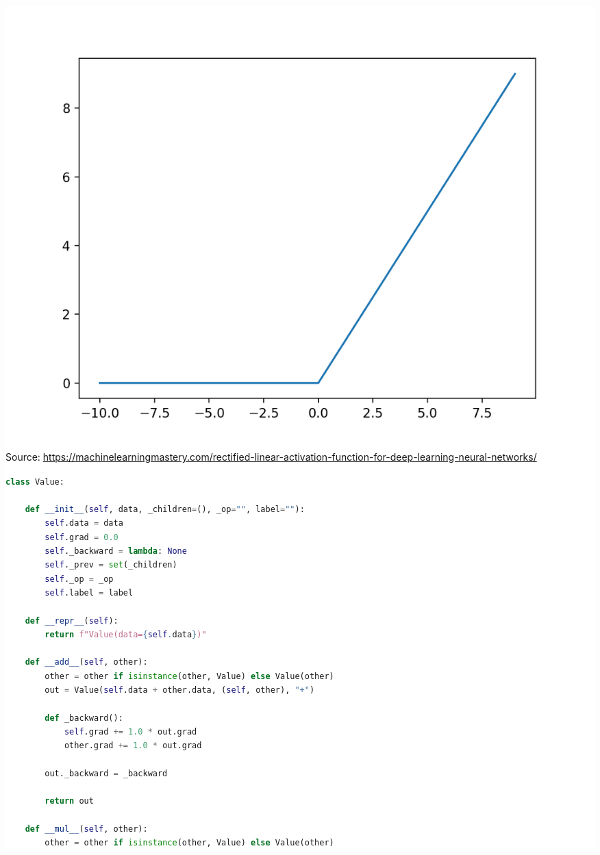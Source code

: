 ![img](../images/relu.png)
Source: <https://machinelearningmastery.com/rectified-linear-activation-function-for-deep-learning-neural-networks/>

```python
class Value:

    def __init__(self, data, _children=(), _op="", label=""):
        self.data = data
        self.grad = 0.0
        self._backward = lambda: None
        self._prev = set(_children)
        self._op = _op
        self.label = label

    def __repr__(self):
        return f"Value(data={self.data})"

    def __add__(self, other):
        other = other if isinstance(other, Value) else Value(other)
        out = Value(self.data + other.data, (self, other), "+")

        def _backward():
            self.grad += 1.0 * out.grad
            other.grad += 1.0 * out.grad

        out._backward = _backward

        return out

    def __mul__(self, other):
        other = other if isinstance(other, Value) else Value(other)
```